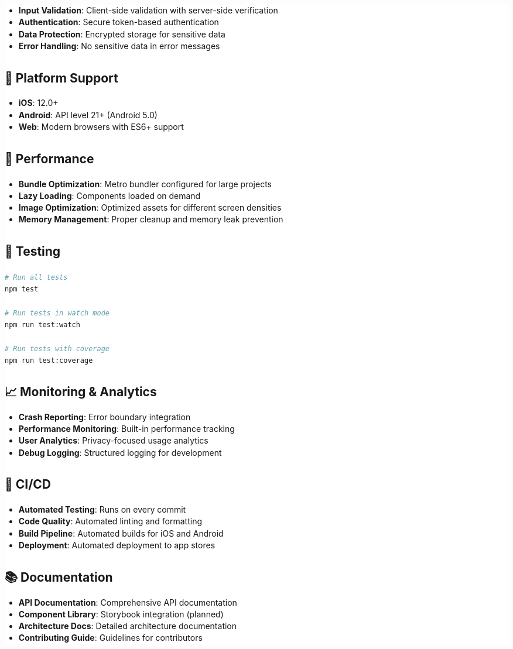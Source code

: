 - **Input Validation**: Client-side validation with server-side verification
- **Authentication**: Secure token-based authentication
- **Data Protection**: Encrypted storage for sensitive data
- **Error Handling**: No sensitive data in error messages

## 📱 Platform Support

- **iOS**: 12.0+
- **Android**: API level 21+ (Android 5.0)
- **Web**: Modern browsers with ES6+ support

## 🚀 Performance

- **Bundle Optimization**: Metro bundler configured for large projects
- **Lazy Loading**: Components loaded on demand
- **Image Optimization**: Optimized assets for different screen densities
- **Memory Management**: Proper cleanup and memory leak prevention

## 🧪 Testing

```bash
# Run all tests
npm test

# Run tests in watch mode
npm run test:watch

# Run tests with coverage
npm run test:coverage
```

## 📈 Monitoring & Analytics

- **Crash Reporting**: Error boundary integration
- **Performance Monitoring**: Built-in performance tracking
- **User Analytics**: Privacy-focused usage analytics
- **Debug Logging**: Structured logging for development

## 🔄 CI/CD

- **Automated Testing**: Runs on every commit
- **Code Quality**: Automated linting and formatting
- **Build Pipeline**: Automated builds for iOS and Android
- **Deployment**: Automated deployment to app stores

## 📚 Documentation

- **API Documentation**: Comprehensive API documentation
- **Component Library**: Storybook integration (planned)
- **Architecture Docs**: Detailed architecture documentation
- **Contributing Guide**: Guidelines for contributors

